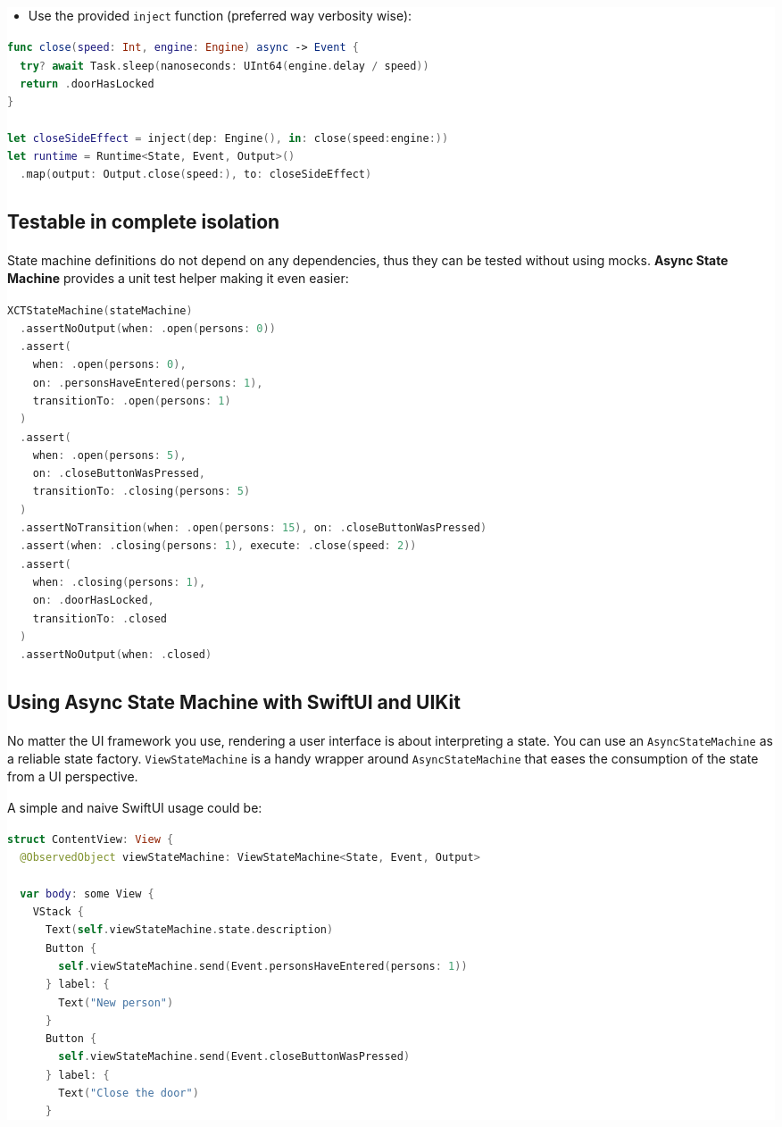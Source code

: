 - Use the provided `inject` function (preferred way verbosity wise):

```swift
func close(speed: Int, engine: Engine) async -> Event {
  try? await Task.sleep(nanoseconds: UInt64(engine.delay / speed))
  return .doorHasLocked
}

let closeSideEffect = inject(dep: Engine(), in: close(speed:engine:))
let runtime = Runtime<State, Event, Output>()
  .map(output: Output.close(speed:), to: closeSideEffect)
```

## Testable in complete isolation

State machine definitions do not depend on any dependencies, thus they can be tested without using mocks. **Async State Machine** provides a unit test helper making it even easier:

```swift
XCTStateMachine(stateMachine)
  .assertNoOutput(when: .open(persons: 0))
  .assert(
    when: .open(persons: 0),
    on: .personsHaveEntered(persons: 1),
    transitionTo: .open(persons: 1)
  )
  .assert(
    when: .open(persons: 5),
    on: .closeButtonWasPressed,
    transitionTo: .closing(persons: 5)
  )
  .assertNoTransition(when: .open(persons: 15), on: .closeButtonWasPressed)
  .assert(when: .closing(persons: 1), execute: .close(speed: 2))
  .assert(
    when: .closing(persons: 1),
    on: .doorHasLocked,
    transitionTo: .closed
  )
  .assertNoOutput(when: .closed)
```

## Using Async State Machine with SwiftUI and UIKit

No matter the UI framework you use, rendering a user interface is about interpreting a state. You can use an `AsyncStateMachine` as a reliable state factory. `ViewStateMachine` is a handy wrapper around `AsyncStateMachine` that eases the consumption of the state from a UI perspective.

A simple and naive SwiftUI usage could be:

```swift
struct ContentView: View {
  @ObservedObject viewStateMachine: ViewStateMachine<State, Event, Output>

  var body: some View {
    VStack {
      Text(self.viewStateMachine.state.description)
      Button {
        self.viewStateMachine.send(Event.personsHaveEntered(persons: 1))
      } label: { 
        Text("New person")
      }
      Button {
        self.viewStateMachine.send(Event.closeButtonWasPressed)
      } label: { 
        Text("Close the door")
      }
```